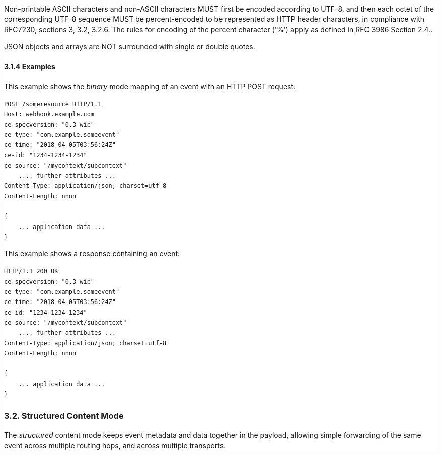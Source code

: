 Non-printable ASCII characters and non-ASCII characters MUST first be encoded
according to UTF-8, and then each octet of the corresponding UTF-8 sequence MUST
be percent-encoded to be represented as HTTP header characters, in compliance
with [RFC7230, sections 3, 3.2, 3.2.6][rfc7230-section-3]. The rules for
encoding of the percent character ('%') apply as defined in [RFC 3986 Section
2.4.][rfc3986-section-2-4].

JSON objects and arrays are NOT surrounded with single or double quotes.

#### 3.1.4 Examples

This example shows the _binary_ mode mapping of an event with an HTTP POST
request:

```text
POST /someresource HTTP/1.1
Host: webhook.example.com
ce-specversion: "0.3-wip"
ce-type: "com.example.someevent"
ce-time: "2018-04-05T03:56:24Z"
ce-id: "1234-1234-1234"
ce-source: "/mycontext/subcontext"
    .... further attributes ...
Content-Type: application/json; charset=utf-8
Content-Length: nnnn

{
    ... application data ...
}
```

This example shows a response containing an event:

```text
HTTP/1.1 200 OK
ce-specversion: "0.3-wip"
ce-type: "com.example.someevent"
ce-time: "2018-04-05T03:56:24Z"
ce-id: "1234-1234-1234"
ce-source: "/mycontext/subcontext"
    .... further attributes ...
Content-Type: application/json; charset=utf-8
Content-Length: nnnn

{
    ... application data ...
}
```

### 3.2. Structured Content Mode

The _structured_ content mode keeps event metadata and data together in the
payload, allowing simple forwarding of the same event across multiple routing
hops, and across multiple transports.


[ce]: ./spec.md
[json-format]: ./json-format.md
[json-batch-format]: ./json-format.md#4-json-batch-format
[content-type]: https://tools.ietf.org/html/rfc7231#section-3.1.1.5
[json-value]: https://tools.ietf.org/html/rfc7159#section-3
[json-array]: https://tools.ietf.org/html/rfc7159#section-5
[rfc2046]: https://tools.ietf.org/html/rfc2046
[rfc2119]: https://tools.ietf.org/html/rfc2119
[rfc2818]: https://tools.ietf.org/html/rfc2818
[rfc3629]: https://tools.ietf.org/html/rfc3629
[rfc3986]: https://tools.ietf.org/html/rfc3986
[rfc3986-section-2-4]: https://tools.ietf.org/html/rfc3986#section-2.4
[rfc4627]: https://tools.ietf.org/html/rfc4627
[rfc4648]: https://tools.ietf.org/html/rfc4648
[rfc6839]: https://tools.ietf.org/html/rfc6839#section-3.1
[rfc7159]: https://tools.ietf.org/html/rfc7159
[rfc7230]: https://tools.ietf.org/html/rfc7230
[rfc7231]: https://tools.ietf.org/html/rfc7231
[rfc7230-section-3]: https://tools.ietf.org/html/rfc7230#section-3
[rfc7231-section-4]: https://tools.ietf.org/html/rfc7231#section-4
[rfc7230-section-5-1]: https://tools.ietf.org/html/rfc7230#section-5.1
[rfc7540]: https://tools.ietf.org/html/rfc7540